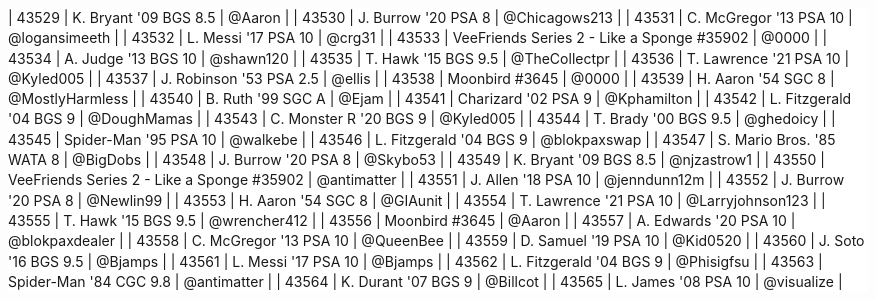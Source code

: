 | 43529 | K. Bryant &#039;09 BGS 8.5 | \@Aaron |
| 43530 | J. Burrow &#039;20 PSA 8 | \@Chicagows213 |
| 43531 | C. McGregor &#039;13 PSA 10 | \@logansimeeth |
| 43532 | L. Messi &#039;17 PSA 10 | \@crg31 |
| 43533 | VeeFriends Series 2 - Like a Sponge #35902 | \@0000 |
| 43534 | A. Judge &#039;13 BGS 10 | \@shawn120 |
| 43535 | T. Hawk &#039;15 BGS 9.5 | \@TheCollectpr |
| 43536 | T. Lawrence &#039;21 PSA 10 | \@Kyled005 |
| 43537 | J. Robinson &#039;53 PSA 2.5 | \@ellis |
| 43538 | Moonbird #3645 | \@0000 |
| 43539 | H. Aaron &#039;54 SGC 8 | \@MostlyHarmless |
| 43540 | B. Ruth &#039;99 SGC A | \@Ejam |
| 43541 | Charizard &#039;02 PSA 9 | \@Kphamilton |
| 43542 | L. Fitzgerald &#039;04 BGS 9 | \@DoughMamas |
| 43543 | C. Monster R &#039;20 BGS 9 | \@Kyled005 |
| 43544 | T. Brady &#039;00 BGS 9.5 | \@ghedoicy |
| 43545 | Spider-Man &#039;95 PSA 10 | \@walkebe |
| 43546 | L. Fitzgerald &#039;04 BGS 9 | \@blokpaxswap |
| 43547 | S. Mario Bros. &#039;85 WATA 8 | \@BigDobs |
| 43548 | J. Burrow &#039;20 PSA 8 | \@Skybo53 |
| 43549 | K. Bryant &#039;09 BGS 8.5 | \@njzastrow1 |
| 43550 | VeeFriends Series 2 - Like a Sponge #35902 | \@antimatter |
| 43551 | J. Allen &#039;18 PSA 10 | \@jenndunn12m |
| 43552 | J. Burrow &#039;20 PSA 8 | \@Newlin99 |
| 43553 | H. Aaron &#039;54 SGC 8 | \@GIAunit |
| 43554 | T. Lawrence &#039;21 PSA 10 | \@Larryjohnson123 |
| 43555 | T. Hawk &#039;15 BGS 9.5 | \@wrencher412 |
| 43556 | Moonbird #3645 | \@Aaron |
| 43557 | A. Edwards &#039;20 PSA 10 | \@blokpaxdealer |
| 43558 | C. McGregor &#039;13 PSA 10 | \@QueenBee |
| 43559 | D. Samuel &#039;19 PSA 10 | \@Kid0520 |
| 43560 | J. Soto &#039;16 BGS 9.5 | \@Bjamps |
| 43561 | L. Messi &#039;17 PSA 10 | \@Bjamps |
| 43562 | L. Fitzgerald &#039;04 BGS 9 | \@Phisigfsu |
| 43563 | Spider-Man &#039;84 CGC 9.8 | \@antimatter |
| 43564 | K. Durant &#039;07 BGS 9 | \@Billcot |
| 43565 | L. James &#039;08 PSA 10 | \@visualize |